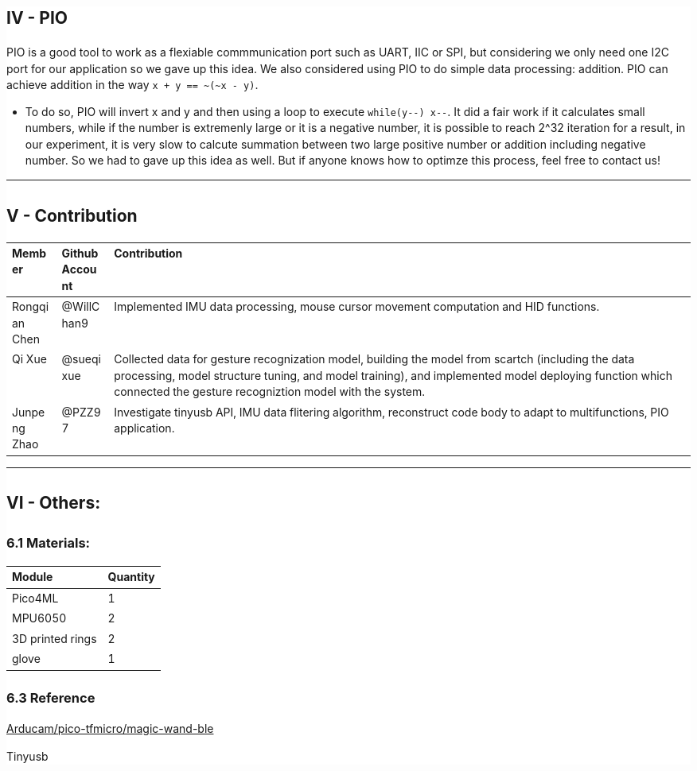 ## IV -  PIO

PIO is a good tool to work as a flexiable commmunication port such as UART, IIC or SPI, but considering we only need one I2C port for our application so we gave up this idea. We also considered using PIO to do simple data processing: addition. PIO can achieve addition in the way `x + y == ~(~x - y)`.
* To do so, PIO will invert x and y and then using a loop to execute `while(y--) x--`. It did a fair work if it calculates small numbers, while if the number is extremenly large or it is a negative number, it is possible to reach 2^32 iteration for a result, in our experiment, it is very slow to calcute summation between two large positive number or addition including negative number. So we had to gave up this idea as well. But if anyone knows how to optimze this process, feel free to contact us!
---

## V - Contribution

|Member|Github Account|Contribution|
|:--|:--|:--|
|Rongqian Chen|@WillChan9|Implemented IMU data processing, mouse cursor movement computation and HID functions. 
|Qi Xue|@sueqixue|Collected data for gesture recognization model, building the model from scartch (including the data processing, model structure tuning, and model training), and implemented model deploying function which connected the gesture recogniztion model with the system.
|Junpeng Zhao|@PZZ97|Investigate tinyusb API, IMU data flitering algorithm, reconstruct code body to adapt to multifunctions, PIO application.

---

## VI - Others:

### 6.1 Materials:
|Module|Quantity|
|:--|:--|
|Pico4ML|1|
|MPU6050|2|
|3D printed rings|2|
|glove|1|

### 6.3 Reference 
[Arducam/pico-tfmicro/magic-wand-ble](https://github.com/ArduCAM/pico-tflmicro)

Tinyusb 
